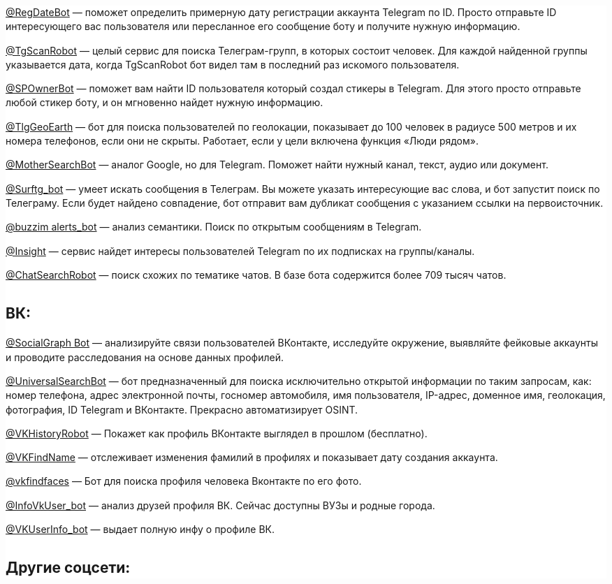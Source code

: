 [@RegDateBot](https://telegram.me/tgscan_clone_robot/) — поможет определить примерную дату регистрации аккаунта Telegram по ID. Просто отправьте ID интересующего вас пользователя или пересланное его сообщение боту и получите нужную информацию.

[@TgScanRobot](https://telegram.me/ChatSearchRobot) — целый сервис для поиска Телеграм-групп, в которых состоит человек. Для каждой найденной группы указывается дата, когда TgScanRobot бот видел там в последний раз искомого пользователя.

[@SPOwnerBot](https://telegram.me/SPOwnerBot) — поможет вам найти ID пользователя который создал стикеры в Telegram. Для этого просто отправьте любой стикер боту, и он мгновенно найдет нужную информацию.

[@TlgGeoEarth](https://telegram.me/TlgGeoEarthBot) — бот для поиска пользователей по геолокации, показывает до 100 человек в радиусе 500 метров и их номера телефонов, если они не скрыты. Работает, если у цели включена функция «Люди рядом».

[@MotherSearchBot](https://telegram.me/MotherSearchBot) — аналог Google, но для Telegram. Поможет найти нужный канал, текст, аудио или документ.

[@Surftg_bot](https://telegram.me/surftg_bot) — умеет искать сообщения в Телеграм. Вы можете указать интересующие вас слова, и бот запустит поиск по Телеграму. Если будет найдено совпадение, бот отправит вам дубликат сообщения с указанием ссылки на первоисточник.

[@buzzim alerts_bot](https://telegram.me/buzzim_alerts_bot) — анализ семантики. Поиск по открытым сообщениям в Telegram.

[@Insight](https://telegram.me/ibhld_bot) — cервис найдет интересы пользователей Telegram по их подписках на группы/каналы.

[@ChatSearchRobot](https://telegram.me/ChatSearchRobot) — поиск схожих по тематике чатов. В базе бота содержится более 709 тысяч чатов.

## ВК: <a href="#id-117f" id="id-117f"></a>

[@SocialGraph Bot](https://telegram.me/social_graph_osint_bot) — анализируйте связи пользователей ВКонтакте, исследуйте окружение, выявляйте фейковые аккаунты и проводите расследования на основе данных профилей.

[@UniversalSearchBot](/UniversalSearch/) — бот предназначенный для поиска исключительно открытой информации по таким запросам, как: номер телефона, адрес электронной почты, госномер автомобиля, имя пользователя, IP-адрес, доменное имя, геолокация, фотография, ID Telegram и ВКонтакте. Прекрасно автоматизирует OSINT.

[@VKHistoryRobot](https://telegram.me/VKHistoryRobot) — Покажет как профиль ВКонтакте выглядел в прошлом (бесплатно).

[@VKFindName](https://telegram.me/FindNameVk_bot) — отслеживает изменения фамилий в профилях и показывает дату создания аккаунта. 

[@vkfindfaces](https://bit.ly/3WqC3VW) — Бот для поиска профиля человека Вконтакте по его фото.

[@InfoVkUser_bot](https://telegram.me/InfoVkUser_bot) — анализ друзей профиля ВК. Сейчас доступны ВУЗы и родные города.

[@VKUserInfo_bot](https://telegram.me/VKUserInfo_bot) — выдает полную инфу о профиле ВК.

## Другие соцсети: <a href="#id-1f5f" id="id-1f5f"></a>
